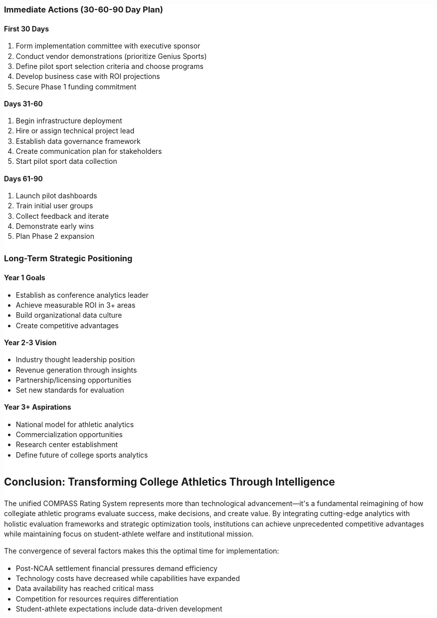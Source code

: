### Immediate Actions (30-60-90 Day Plan)

**First 30 Days**
1. Form implementation committee with executive sponsor
2. Conduct vendor demonstrations (prioritize Genius Sports)
3. Define pilot sport selection criteria and choose programs
4. Develop business case with ROI projections
5. Secure Phase 1 funding commitment

**Days 31-60**
1. Begin infrastructure deployment
2. Hire or assign technical project lead
3. Establish data governance framework
4. Create communication plan for stakeholders
5. Start pilot sport data collection

**Days 61-90**
1. Launch pilot dashboards
2. Train initial user groups
3. Collect feedback and iterate
4. Demonstrate early wins
5. Plan Phase 2 expansion

### Long-Term Strategic Positioning

**Year 1 Goals**
- Establish as conference analytics leader
- Achieve measurable ROI in 3+ areas
- Build organizational data culture
- Create competitive advantages

**Year 2-3 Vision**
- Industry thought leadership position
- Revenue generation through insights
- Partnership/licensing opportunities
- Set new standards for evaluation

**Year 3+ Aspirations**
- National model for athletic analytics
- Commercialization opportunities
- Research center establishment
- Define future of college sports analytics

## Conclusion: Transforming College Athletics Through Intelligence

The unified COMPASS Rating System represents more than technological advancement—it's a fundamental reimagining of how collegiate athletic programs evaluate success, make decisions, and create value. By integrating cutting-edge analytics with holistic evaluation frameworks and strategic optimization tools, institutions can achieve unprecedented competitive advantages while maintaining focus on student-athlete welfare and institutional mission.

The convergence of several factors makes this the optimal time for implementation:
- Post-NCAA settlement financial pressures demand efficiency
- Technology costs have decreased while capabilities have expanded
- Data availability has reached critical mass
- Competition for resources requires differentiation
- Student-athlete expectations include data-driven development
